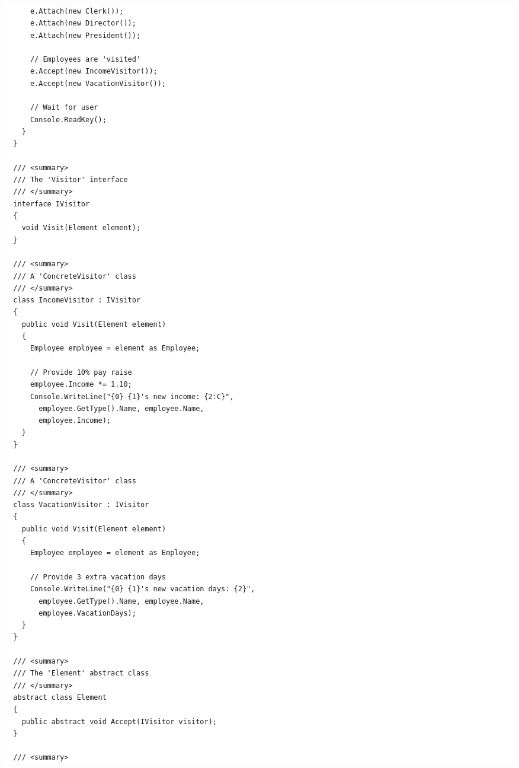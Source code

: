 ```
      e.Attach(new Clerk());
      e.Attach(new Director());
      e.Attach(new President());
 
      // Employees are 'visited'
      e.Accept(new IncomeVisitor());
      e.Accept(new VacationVisitor());
 
      // Wait for user
      Console.ReadKey();
    }
  }
 
  /// <summary>
  /// The 'Visitor' interface
  /// </summary>
  interface IVisitor
  {
    void Visit(Element element);
  }
 
  /// <summary>
  /// A 'ConcreteVisitor' class
  /// </summary>
  class IncomeVisitor : IVisitor
  {
    public void Visit(Element element)
    {
      Employee employee = element as Employee;
 
      // Provide 10% pay raise
      employee.Income *= 1.10;
      Console.WriteLine("{0} {1}'s new income: {2:C}",
        employee.GetType().Name, employee.Name,
        employee.Income);
    }
  }
 
  /// <summary>
  /// A 'ConcreteVisitor' class
  /// </summary>
  class VacationVisitor : IVisitor
  {
    public void Visit(Element element)
    {
      Employee employee = element as Employee;
 
      // Provide 3 extra vacation days
      Console.WriteLine("{0} {1}'s new vacation days: {2}",
        employee.GetType().Name, employee.Name,
        employee.VacationDays);
    }
  }
 
  /// <summary>
  /// The 'Element' abstract class
  /// </summary>
  abstract class Element
  {
    public abstract void Accept(IVisitor visitor);
  }
 
  /// <summary>
```